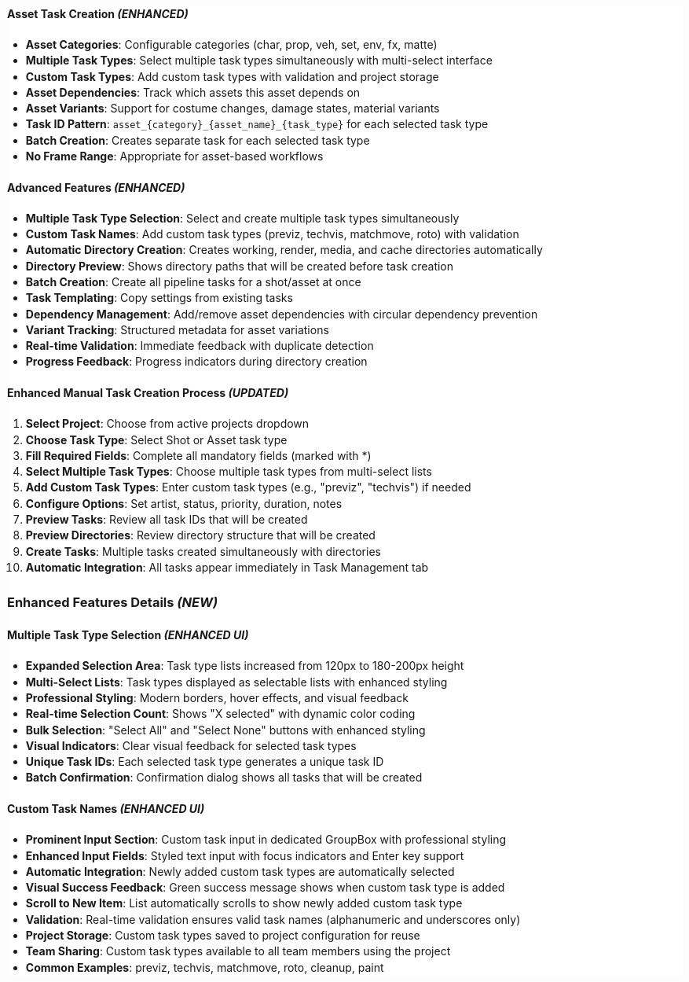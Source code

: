 #### **Asset Task Creation** *(ENHANCED)*
- **Asset Categories**: Configurable categories (char, prop, veh, set, env, fx, matte)
- **Multiple Task Types**: Select multiple task types simultaneously with multi-select interface
- **Custom Task Types**: Add custom task types with validation and project storage
- **Asset Dependencies**: Track which assets this asset depends on
- **Asset Variants**: Support for costume changes, damage states, material variants
- **Task ID Pattern**: `asset_{category}_{asset_name}_{task_type}` for each selected task type
- **Batch Creation**: Creates separate task for each selected task type
- **No Frame Range**: Appropriate for asset-based workflows

#### **Advanced Features** *(ENHANCED)*
- **Multiple Task Type Selection**: Select and create multiple task types simultaneously
- **Custom Task Names**: Add custom task types (previz, techvis, matchmove, roto) with validation
- **Automatic Directory Creation**: Creates working, render, media, and cache directories automatically
- **Directory Preview**: Shows directory paths that will be created before task creation
- **Batch Creation**: Create all pipeline tasks for a shot/asset at once
- **Task Templating**: Copy settings from existing tasks
- **Dependency Management**: Add/remove asset dependencies with circular dependency prevention
- **Variant Tracking**: Structured metadata for asset variations
- **Real-time Validation**: Immediate feedback with duplicate detection
- **Progress Feedback**: Progress indicators during directory creation

#### **Enhanced Manual Task Creation Process** *(UPDATED)*
1. **Select Project**: Choose from active projects dropdown
2. **Choose Task Type**: Select Shot or Asset task type
3. **Fill Required Fields**: Complete all mandatory fields (marked with *)
4. **Select Multiple Task Types**: Choose multiple task types from multi-select lists
5. **Add Custom Task Types**: Enter custom task types (e.g., "previz", "techvis") if needed
6. **Configure Options**: Set artist, status, priority, duration, notes
7. **Preview Tasks**: Review all task IDs that will be created
8. **Preview Directories**: Review directory structure that will be created
9. **Create Tasks**: Multiple tasks created simultaneously with directories
10. **Automatic Integration**: All tasks appear immediately in Task Management tab

### **Enhanced Features Details** *(NEW)*

#### **Multiple Task Type Selection** *(ENHANCED UI)*
- **Expanded Selection Area**: Task type lists increased from 120px to 180-200px height
- **Multi-Select Lists**: Task types displayed as selectable lists with enhanced styling
- **Professional Styling**: Modern borders, hover effects, and visual feedback
- **Real-time Selection Count**: Shows "X selected" with dynamic color coding
- **Bulk Selection**: "Select All" and "Select None" buttons with enhanced styling
- **Visual Indicators**: Clear visual feedback for selected task types
- **Unique Task IDs**: Each selected task type generates a unique task ID
- **Batch Confirmation**: Confirmation dialog shows all tasks that will be created

#### **Custom Task Names** *(ENHANCED UI)*
- **Prominent Input Section**: Custom task input in dedicated GroupBox with professional styling
- **Enhanced Input Fields**: Styled text input with focus indicators and Enter key support
- **Automatic Integration**: Newly added custom task types are automatically selected
- **Visual Success Feedback**: Green success message shows when custom task type is added
- **Scroll to New Item**: List automatically scrolls to show newly added custom task type
- **Validation**: Real-time validation ensures valid task names (alphanumeric and underscores only)
- **Project Storage**: Custom task types saved to project configuration for reuse
- **Team Sharing**: Custom task types available to all team members using the project
- **Common Examples**: previz, techvis, matchmove, roto, cleanup, paint
